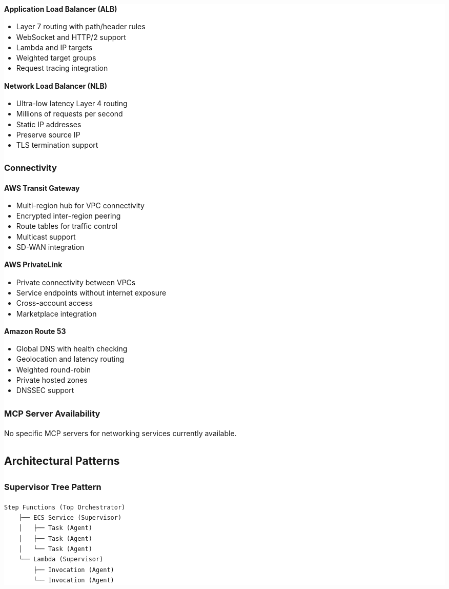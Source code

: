 **Application Load Balancer (ALB)**
- Layer 7 routing with path/header rules
- WebSocket and HTTP/2 support
- Lambda and IP targets
- Weighted target groups
- Request tracing integration

**Network Load Balancer (NLB)**
- Ultra-low latency Layer 4 routing
- Millions of requests per second
- Static IP addresses
- Preserve source IP
- TLS termination support

### Connectivity

**AWS Transit Gateway**
- Multi-region hub for VPC connectivity
- Encrypted inter-region peering
- Route tables for traffic control
- Multicast support
- SD-WAN integration

**AWS PrivateLink**
- Private connectivity between VPCs
- Service endpoints without internet exposure
- Cross-account access
- Marketplace integration

**Amazon Route 53**
- Global DNS with health checking
- Geolocation and latency routing
- Weighted round-robin
- Private hosted zones
- DNSSEC support

### MCP Server Availability

No specific MCP servers for networking services currently available.

## Architectural Patterns

### Supervisor Tree Pattern

```
Step Functions (Top Orchestrator)
    ├── ECS Service (Supervisor)
    │   ├── Task (Agent)
    │   ├── Task (Agent)
    │   └── Task (Agent)
    └── Lambda (Supervisor)
        ├── Invocation (Agent)
        └── Invocation (Agent)
```
